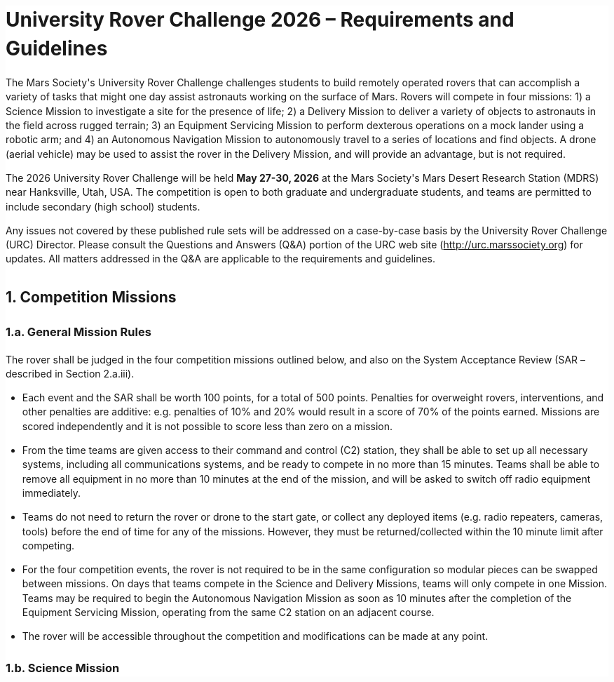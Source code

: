 # University Rover Challenge 2026 – Requirements and Guidelines

The Mars Society's University Rover Challenge challenges students to build remotely operated rovers that can accomplish a variety of tasks that might one day assist astronauts working on the surface of Mars. Rovers will compete in four missions: 1) a Science Mission to investigate a site for the presence of life; 2) a Delivery Mission to deliver a variety of objects to astronauts in the field across rugged terrain; 3) an Equipment Servicing Mission to perform dexterous operations on a mock lander using a robotic arm; and 4) an Autonomous Navigation Mission to autonomously travel to a series of locations and find objects. A drone (aerial vehicle) may be used to assist the rover in the Delivery Mission, and will provide an advantage, but is not required.

The 2026 University Rover Challenge will be held **May 27-30, 2026** at the Mars Society's Mars Desert Research Station (MDRS) near Hanksville, Utah, USA. The competition is open to both graduate and undergraduate students, and teams are permitted to include secondary (high school) students.

Any issues not covered by these published rule sets will be addressed on a case-by-case basis by the University Rover Challenge (URC) Director. Please consult the Questions and Answers (Q&A) portion of the URC web site (http://urc.marssociety.org) for updates. All matters addressed in the Q&A are applicable to the requirements and guidelines.

## 1. Competition Missions

### 1.a. General Mission Rules

The rover shall be judged in the four competition missions outlined below, and also on the System Acceptance Review (SAR – described in Section 2.a.iii).

- Each event and the SAR shall be worth 100 points, for a total of 500 points. Penalties for overweight rovers, interventions, and other penalties are additive: e.g. penalties of 10% and 20% would result in a score of 70% of the points earned. Missions are scored independently and it is not possible to score less than zero on a mission.

- From the time teams are given access to their command and control (C2) station, they shall be able to set up all necessary systems, including all communications systems, and be ready to compete in no more than 15 minutes. Teams shall be able to remove all equipment in no more than 10 minutes at the end of the mission, and will be asked to switch off radio equipment immediately.

- Teams do not need to return the rover or drone to the start gate, or collect any deployed items (e.g. radio repeaters, cameras, tools) before the end of time for any of the missions. However, they must be returned/collected within the 10 minute limit after competing.

- For the four competition events, the rover is not required to be in the same configuration so modular pieces can be swapped between missions. On days that teams compete in the Science and Delivery Missions, teams will only compete in one Mission. Teams may be required to begin the Autonomous Navigation Mission as soon as 10 minutes after the completion of the Equipment Servicing Mission, operating from the same C2 station on an adjacent course.

- The rover will be accessible throughout the competition and modifications can be made at any point.

### 1.b. Science Mission
